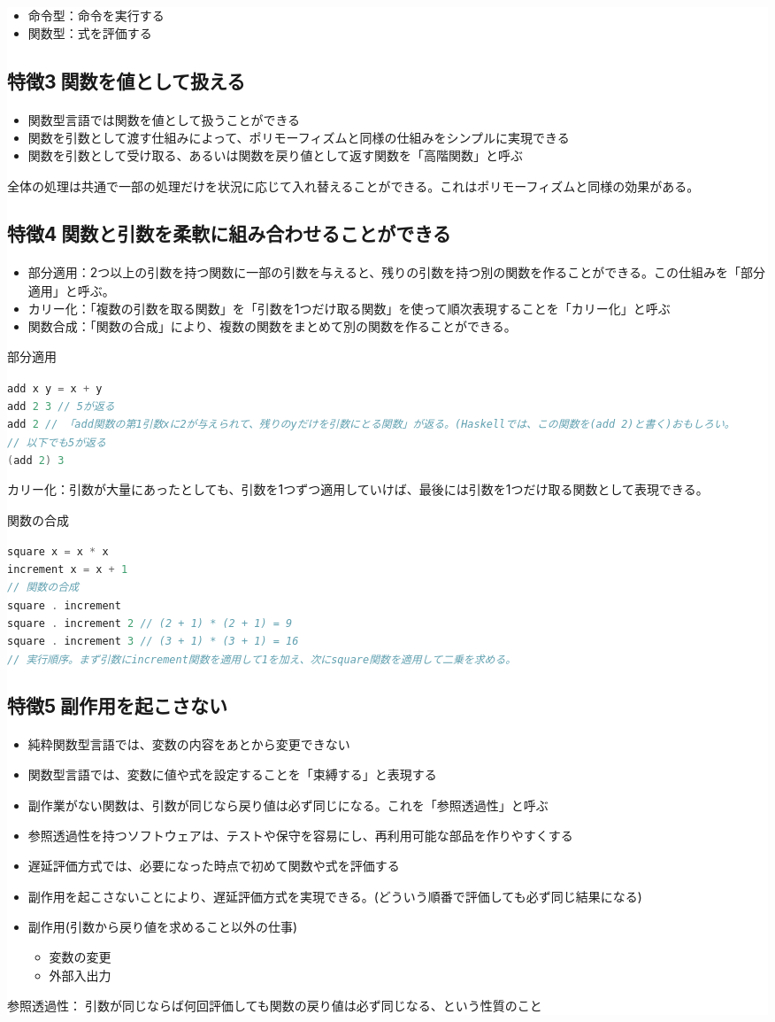 - 命令型：命令を実行する
- 関数型：式を評価する

## 特徴3 関数を値として扱える

- 関数型言語では関数を値として扱うことができる
- 関数を引数として渡す仕組みによって、ポリモーフィズムと同様の仕組みをシンプルに実現できる
- 関数を引数として受け取る、あるいは関数を戻り値として返す関数を「高階関数」と呼ぶ

全体の処理は共通で一部の処理だけを状況に応じて入れ替えることができる。これはポリモーフィズムと同様の効果がある。

## 特徴4 関数と引数を柔軟に組み合わせることができる

- 部分適用：2つ以上の引数を持つ関数に一部の引数を与えると、残りの引数を持つ別の関数を作ることができる。この仕組みを「部分適用」と呼ぶ。
- カリー化：「複数の引数を取る関数」を「引数を1つだけ取る関数」を使って順次表現することを「カリー化」と呼ぶ
- 関数合成：「関数の合成」により、複数の関数をまとめて別の関数を作ることができる。

部分適用

```h
add x y = x + y
add 2 3 // 5が返る
add 2 // 「add関数の第1引数xに2が与えられて、残りのyだけを引数にとる関数」が返る。(Haskellでは、この関数を(add 2)と書く)おもしろい。
// 以下でも5が返る
(add 2) 3
```

カリー化：引数が大量にあったとしても、引数を1つずつ適用していけば、最後には引数を1つだけ取る関数として表現できる。

関数の合成

```h
square x = x * x
increment x = x + 1
// 関数の合成
square . increment
square . increment 2 // (2 + 1) * (2 + 1) = 9
square . increment 3 // (3 + 1) * (3 + 1) = 16
// 実行順序。まず引数にincrement関数を適用して1を加え、次にsquare関数を適用して二乗を求める。
```

## 特徴5 副作用を起こさない

- 純粋関数型言語では、変数の内容をあとから変更できない
- 関数型言語では、変数に値や式を設定することを「束縛する」と表現する
- 副作業がない関数は、引数が同じなら戻り値は必ず同じになる。これを「参照透過性」と呼ぶ
- 参照透過性を持つソフトウェアは、テストや保守を容易にし、再利用可能な部品を作りやすくする
- 遅延評価方式では、必要になった時点で初めて関数や式を評価する
- 副作用を起こさないことにより、遅延評価方式を実現できる。(どういう順番で評価しても必ず同じ結果になる)

- 副作用(引数から戻り値を求めること以外の仕事)
  - 変数の変更
  - 外部入出力

参照透過性： 引数が同じならば何回評価しても関数の戻り値は必ず同じなる、という性質のこと

